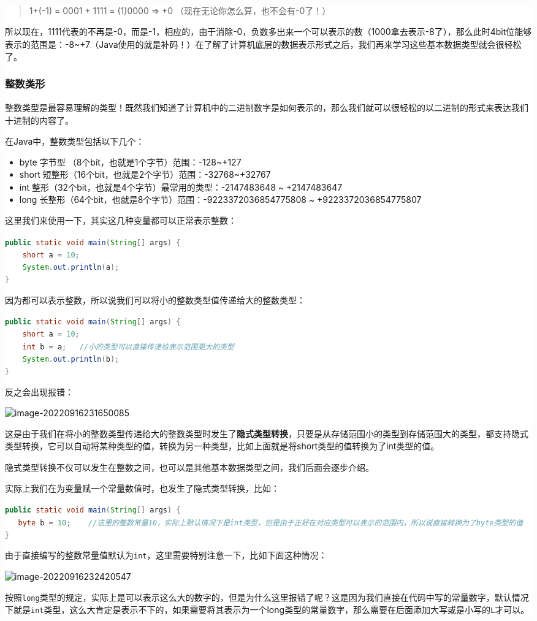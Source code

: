 > 1+(-1) = 0001 + 1111 = (1)0000 => +0 （现在无论你怎么算，也不会有-0了！）

所以现在，1111代表的不再是-0，而是-1，相应的，由于消除-0，负数多出来一个可以表示的数（1000拿去表示-8了），那么此时4bit位能够表示的范围是：-8~+7（Java使用的就是补码！）在了解了计算机底层的数据表示形式之后，我们再来学习这些基本数据类型就会很轻松了。

### 整数类形

整数类型是最容易理解的类型！既然我们知道了计算机中的二进制数字是如何表示的，那么我们就可以很轻松的以二进制的形式来表达我们十进制的内容了。

在Java中，整数类型包括以下几个：

- byte 字节型 （8个bit，也就是1个字节）范围：-128~+127
- short 短整形（16个bit，也就是2个字节）范围：-32768~+32767
- int 整形（32个bit，也就是4个字节）最常用的类型：-2147483648 ~ +2147483647
- long 长整形（64个bit，也就是8个字节）范围：-9223372036854775808 ~ +9223372036854775807

这里我们来使用一下，其实这几种变量都可以正常表示整数：

```java
public static void main(String[] args) {
    short a = 10;
    System.out.println(a);
}
```

因为都可以表示整数，所以说我们可以将小的整数类型值传递给大的整数类型：

```java
public static void main(String[] args) {
    short a = 10;
    int b = a;   //小的类型可以直接传递给表示范围更大的类型
    System.out.println(b);
}
```

反之会出现报错：

![image-20220916231650085](https://s2.loli.net/2022/09/16/NLZlDgxz3ci5Idr.png)

这是由于我们在将小的整数类型传递给大的整数类型时发生了**隐式类型转换**，只要是从存储范围小的类型到存储范围大的类型，都支持隐式类型转换，它可以自动将某种类型的值，转换为另一种类型，比如上面就是将short类型的值转换为了int类型的值。

隐式类型转换不仅可以发生在整数之间，也可以是其他基本数据类型之间，我们后面会逐步介绍。

实际上我们在为变量赋一个常量数值时，也发生了隐式类型转换，比如：

```java
public static void main(String[] args) {
   byte b = 10;    //这里的整数常量10，实际上默认情况下是int类型，但是由于正好在对应类型可以表示的范围内，所以说直接转换为了byte类型的值
}
```

由于直接编写的整数常量值默认为`int`，这里需要特别注意一下，比如下面这种情况：

![image-20220916232420547](https://s2.loli.net/2022/09/16/76GgjWYz4DPBy1p.png)

按照`long`类型的规定，实际上是可以表示这么大的数字的，但是为什么这里报错了呢？这是因为我们直接在代码中写的常量数字，默认情况下就是`int`类型，这么大肯定是表示不下的，如果需要将其表示为一个long类型的常量数字，那么需要在后面添加大写或是小写的`L`才可以。
